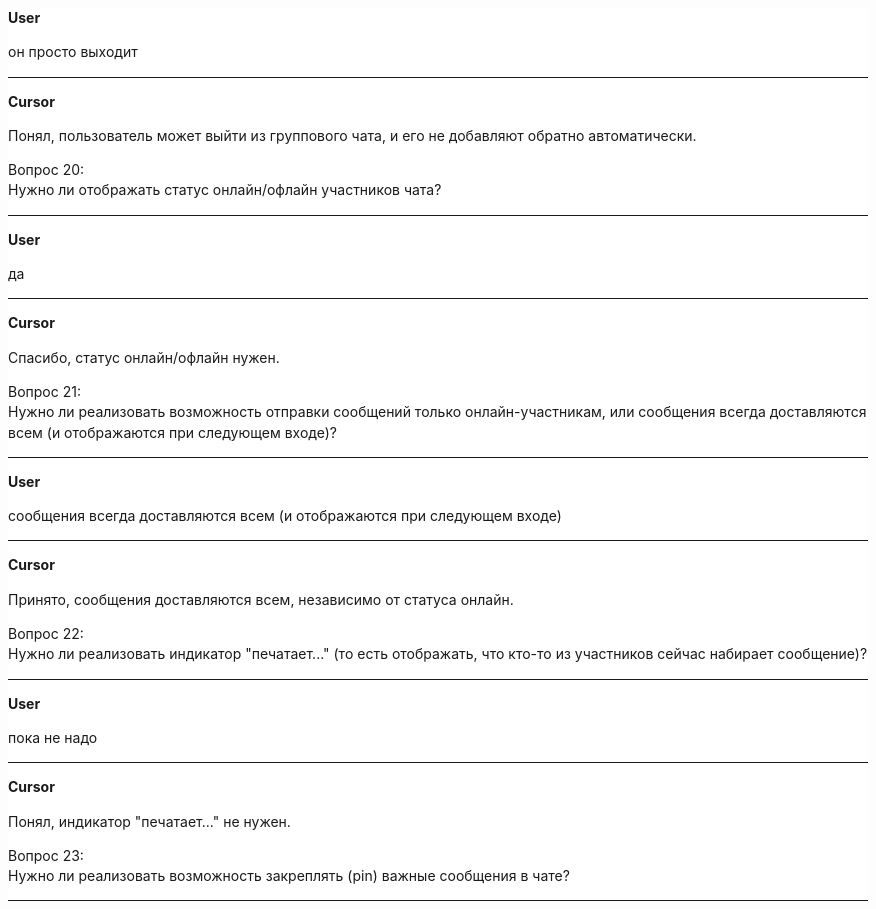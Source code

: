 
**User**

он просто выходит

---

**Cursor**

Понял, пользователь может выйти из группового чата, и его не добавляют обратно автоматически.

Вопрос 20:  
Нужно ли отображать статус онлайн/офлайн участников чата?

---

**User**

да

---

**Cursor**

Спасибо, статус онлайн/офлайн нужен.

Вопрос 21:  
Нужно ли реализовать возможность отправки сообщений только онлайн-участникам, или сообщения всегда доставляются всем (и отображаются при следующем входе)?

---

**User**

сообщения всегда доставляются всем (и отображаются при следующем входе)

---

**Cursor**

Принято, сообщения доставляются всем, независимо от статуса онлайн.

Вопрос 22:  
Нужно ли реализовать индикатор "печатает..." (то есть отображать, что кто-то из участников сейчас набирает сообщение)?

---

**User**

пока не надо

---

**Cursor**

Понял, индикатор "печатает..." не нужен.

Вопрос 23:  
Нужно ли реализовать возможность закреплять (pin) важные сообщения в чате?

---
